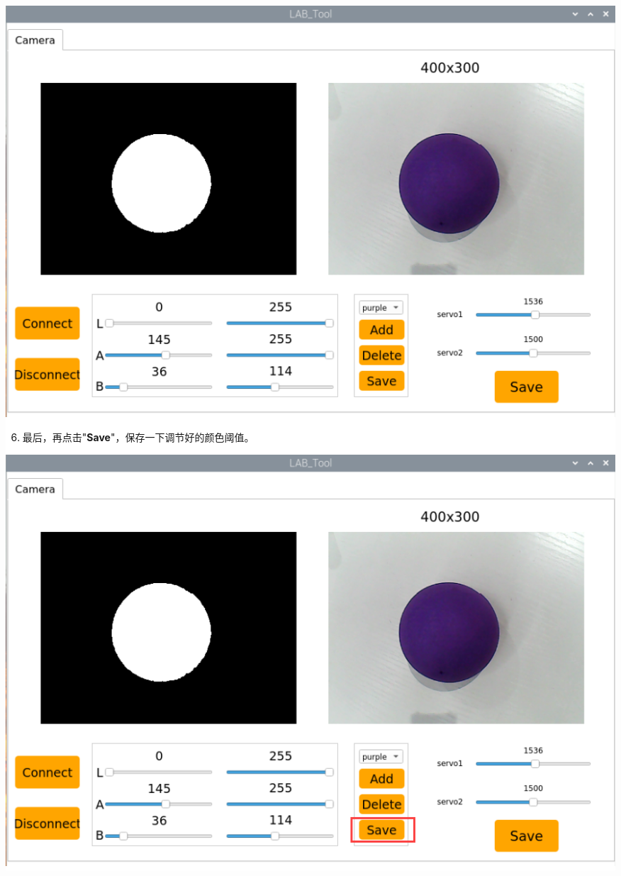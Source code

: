 <img src="../_static/media/8.ai_vision_project/3.1/image14.png"  />

6)  最后，再点击"**Save**"，保存一下调节好的颜色阈值。

<img src="../_static/media/8.ai_vision_project/3.1/image15.png"  />
